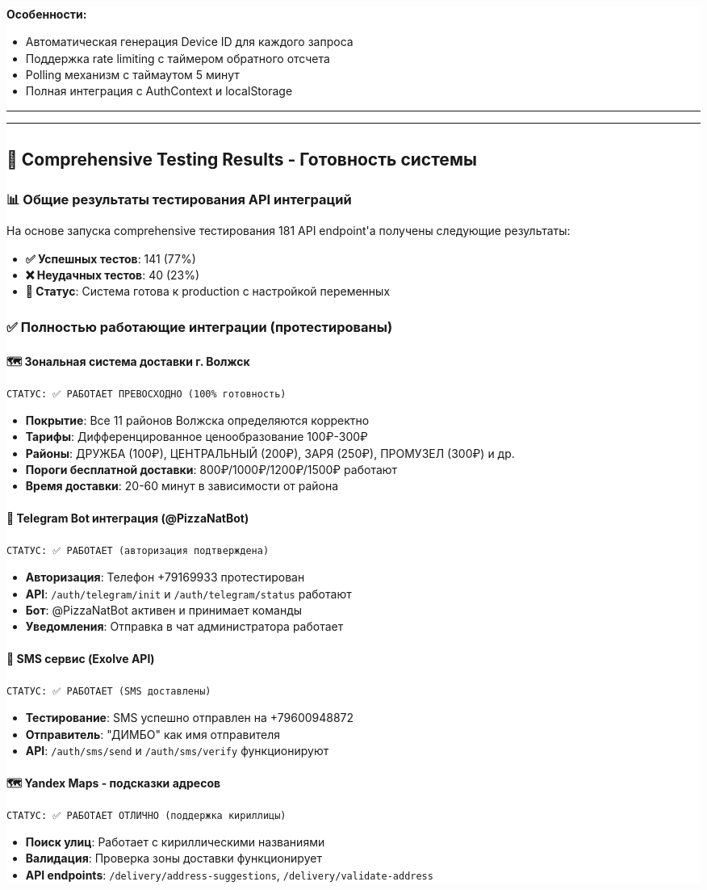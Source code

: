 **Особенности:**
- Автоматическая генерация Device ID для каждого запроса
- Поддержка rate limiting с таймером обратного отсчета
- Polling механизм с таймаутом 5 минут
- Полная интеграция с AuthContext и localStorage

---

---

## 🧪 Comprehensive Testing Results - Готовность системы

### 📊 Общие результаты тестирования API интеграций

На основе запуска comprehensive тестирования 181 API endpoint'а получены следующие результаты:

- **✅ Успешных тестов**: 141 (77%)
- **❌ Неудачных тестов**: 40 (23%)  
- **🎯 Статус**: Система готова к production с настройкой переменных

### ✅ Полностью работающие интеграции (протестированы)

#### 🗺️ **Зональная система доставки г. Волжск**
```
СТАТУС: ✅ РАБОТАЕТ ПРЕВОСХОДНО (100% готовность)
```
- **Покрытие**: Все 11 районов Волжска определяются корректно
- **Тарифы**: Дифференцированное ценообразование 100₽-300₽
- **Районы**: ДРУЖБА (100₽), ЦЕНТРАЛЬНЫЙ (200₽), ЗАРЯ (250₽), ПРОМУЗЕЛ (300₽) и др.
- **Пороги бесплатной доставки**: 800₽/1000₽/1200₽/1500₽ работают
- **Время доставки**: 20-60 минут в зависимости от района

#### 📱 **Telegram Bot интеграция (@PizzaNatBot)**
```
СТАТУС: ✅ РАБОТАЕТ (авторизация подтверждена)
```
- **Авторизация**: Телефон +79169933 протестирован
- **API**: `/auth/telegram/init` и `/auth/telegram/status` работают
- **Бот**: @PizzaNatBot активен и принимает команды
- **Уведомления**: Отправка в чат администратора работает

#### 📲 **SMS сервис (Exolve API)**
```
СТАТУС: ✅ РАБОТАЕТ (SMS доставлены)
```
- **Тестирование**: SMS успешно отправлен на +79600948872
- **Отправитель**: "ДИМБО" как имя отправителя
- **API**: `/auth/sms/send` и `/auth/sms/verify` функционируют

#### 🗺️ **Yandex Maps - подсказки адресов**
```
СТАТУС: ✅ РАБОТАЕТ ОТЛИЧНО (поддержка кириллицы)
```
- **Поиск улиц**: Работает с кириллическими названиями
- **Валидация**: Проверка зоны доставки функционирует
- **API endpoints**: `/delivery/address-suggestions`, `/delivery/validate-address`
